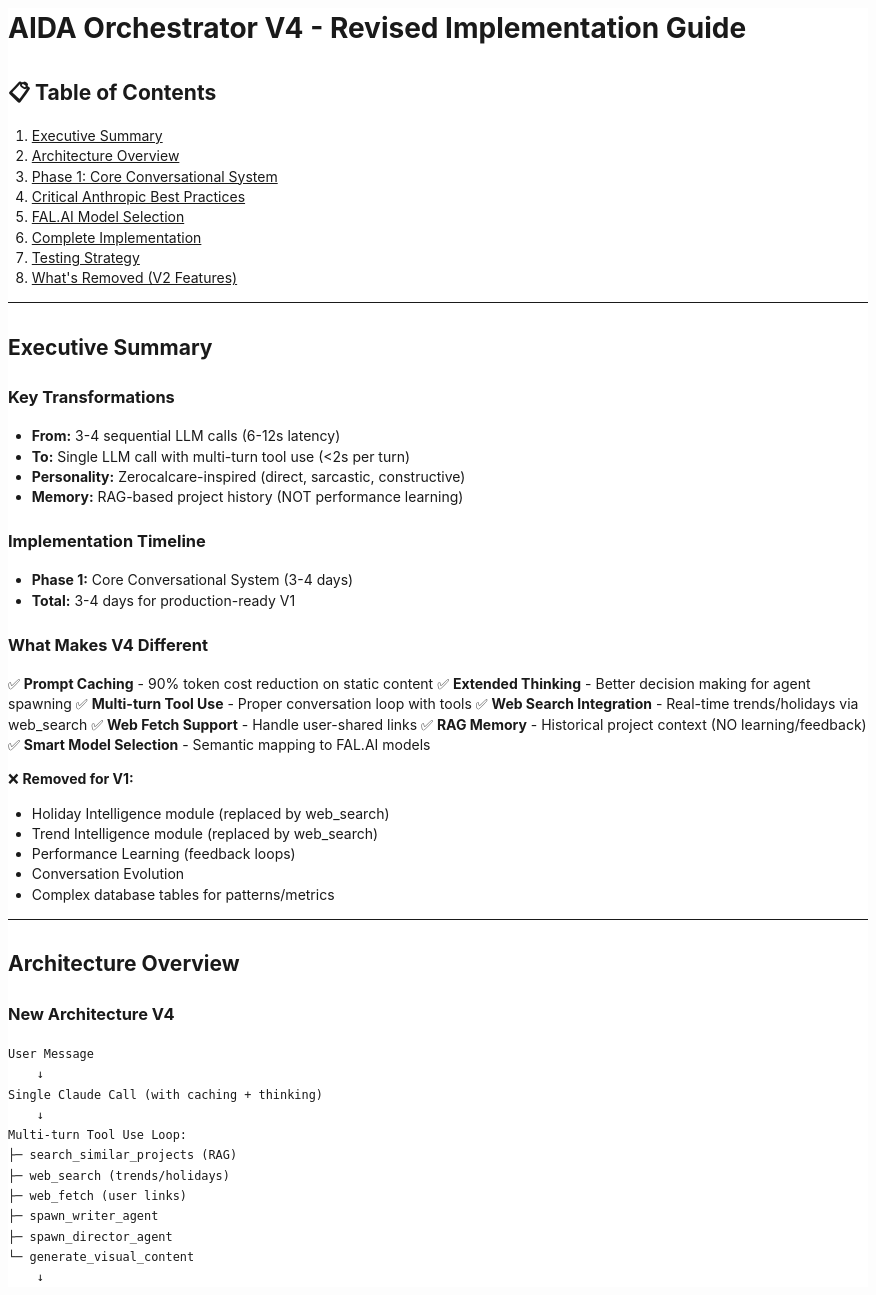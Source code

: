 # AIDA Orchestrator V4 - Revised Implementation Guide

## 📋 Table of Contents

1. [Executive Summary](#executive-summary)
2. [Architecture Overview](#architecture-overview)
3. [Phase 1: Core Conversational System](#phase-1-core-conversational-system)
4. [Critical Anthropic Best Practices](#critical-anthropic-best-practices)
5. [FAL.AI Model Selection](#fal-model-selection)
6. [Complete Implementation](#complete-implementation)
7. [Testing Strategy](#testing-strategy)
8. [What's Removed (V2 Features)](#whats-removed)

---

## Executive Summary

### Key Transformations
- **From:** 3-4 sequential LLM calls (6-12s latency)
- **To:** Single LLM call with multi-turn tool use (<2s per turn)
- **Personality:** Zerocalcare-inspired (direct, sarcastic, constructive)
- **Memory:** RAG-based project history (NOT performance learning)

### Implementation Timeline
- **Phase 1:** Core Conversational System (3-4 days)
- **Total:** 3-4 days for production-ready V1

### What Makes V4 Different
✅ **Prompt Caching** - 90% token cost reduction on static content
✅ **Extended Thinking** - Better decision making for agent spawning
✅ **Multi-turn Tool Use** - Proper conversation loop with tools
✅ **Web Search Integration** - Real-time trends/holidays via web_search
✅ **Web Fetch Support** - Handle user-shared links
✅ **RAG Memory** - Historical project context (NO learning/feedback)
✅ **Smart Model Selection** - Semantic mapping to FAL.AI models

❌ **Removed for V1:**
- Holiday Intelligence module (replaced by web_search)
- Trend Intelligence module (replaced by web_search)
- Performance Learning (feedback loops)
- Conversation Evolution
- Complex database tables for patterns/metrics

---

## Architecture Overview

### New Architecture V4
```
User Message
    ↓
Single Claude Call (with caching + thinking)
    ↓
Multi-turn Tool Use Loop:
├─ search_similar_projects (RAG)
├─ web_search (trends/holidays)
├─ web_fetch (user links)
├─ spawn_writer_agent
├─ spawn_director_agent
└─ generate_visual_content
    ↓
```